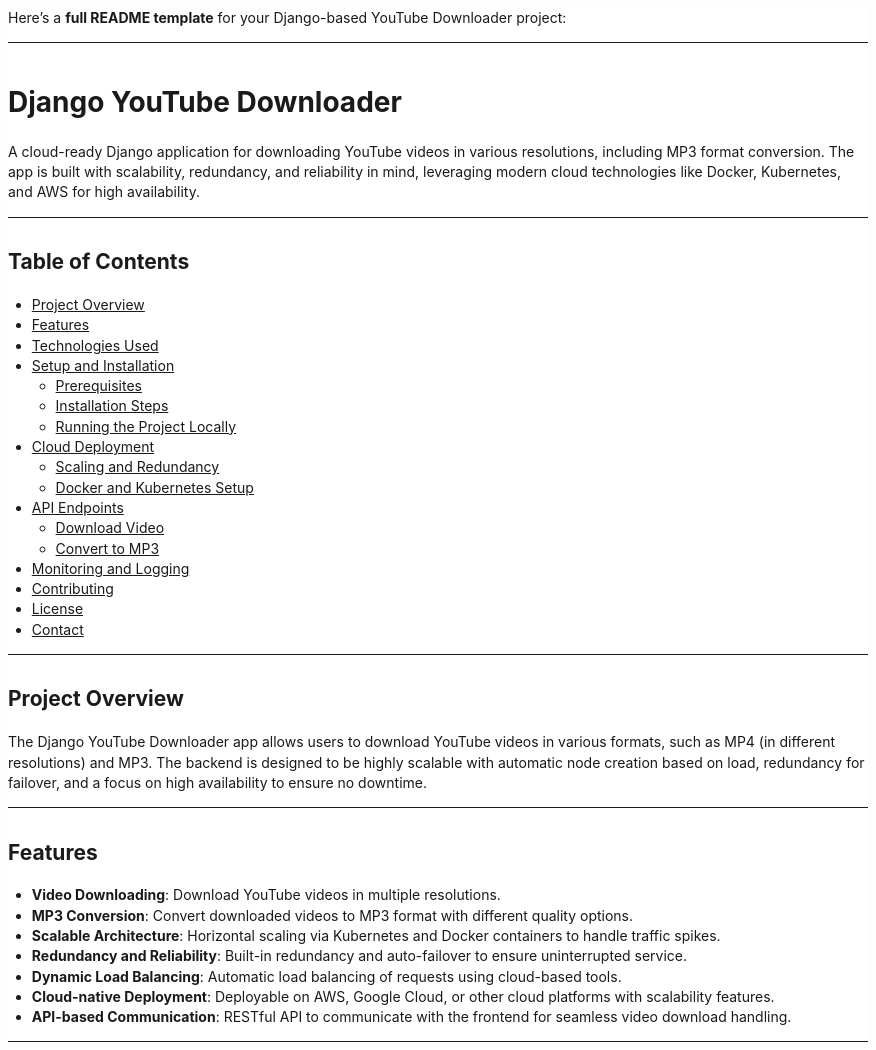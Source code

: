 Here’s a **full README template** for your Django-based YouTube Downloader project:

---

# Django YouTube Downloader

A cloud-ready Django application for downloading YouTube videos in various resolutions, including MP3 format conversion. The app is built with scalability, redundancy, and reliability in mind, leveraging modern cloud technologies like Docker, Kubernetes, and AWS for high availability.

---

## Table of Contents
- [Project Overview](#project-overview)
- [Features](#features)
- [Technologies Used](#technologies-used)
- [Setup and Installation](#setup-and-installation)
  - [Prerequisites](#prerequisites)
  - [Installation Steps](#installation-steps)
  - [Running the Project Locally](#running-the-project-locally)
- [Cloud Deployment](#cloud-deployment)
  - [Scaling and Redundancy](#scaling-and-redundancy)
  - [Docker and Kubernetes Setup](#docker-and-kubernetes-setup)
- [API Endpoints](#api-endpoints)
  - [Download Video](#download-video)
  - [Convert to MP3](#convert-to-mp3)
- [Monitoring and Logging](#monitoring-and-logging)
- [Contributing](#contributing)
- [License](#license)
- [Contact](#contact)

---

## Project Overview

The Django YouTube Downloader app allows users to download YouTube videos in various formats, such as MP4 (in different resolutions) and MP3. The backend is designed to be highly scalable with automatic node creation based on load, redundancy for failover, and a focus on high availability to ensure no downtime.

---

## Features

- **Video Downloading**: Download YouTube videos in multiple resolutions.
- **MP3 Conversion**: Convert downloaded videos to MP3 format with different quality options.
- **Scalable Architecture**: Horizontal scaling via Kubernetes and Docker containers to handle traffic spikes.
- **Redundancy and Reliability**: Built-in redundancy and auto-failover to ensure uninterrupted service.
- **Dynamic Load Balancing**: Automatic load balancing of requests using cloud-based tools.
- **Cloud-native Deployment**: Deployable on AWS, Google Cloud, or other cloud platforms with scalability features.
- **API-based Communication**: RESTful API to communicate with the frontend for seamless video download handling.

---
